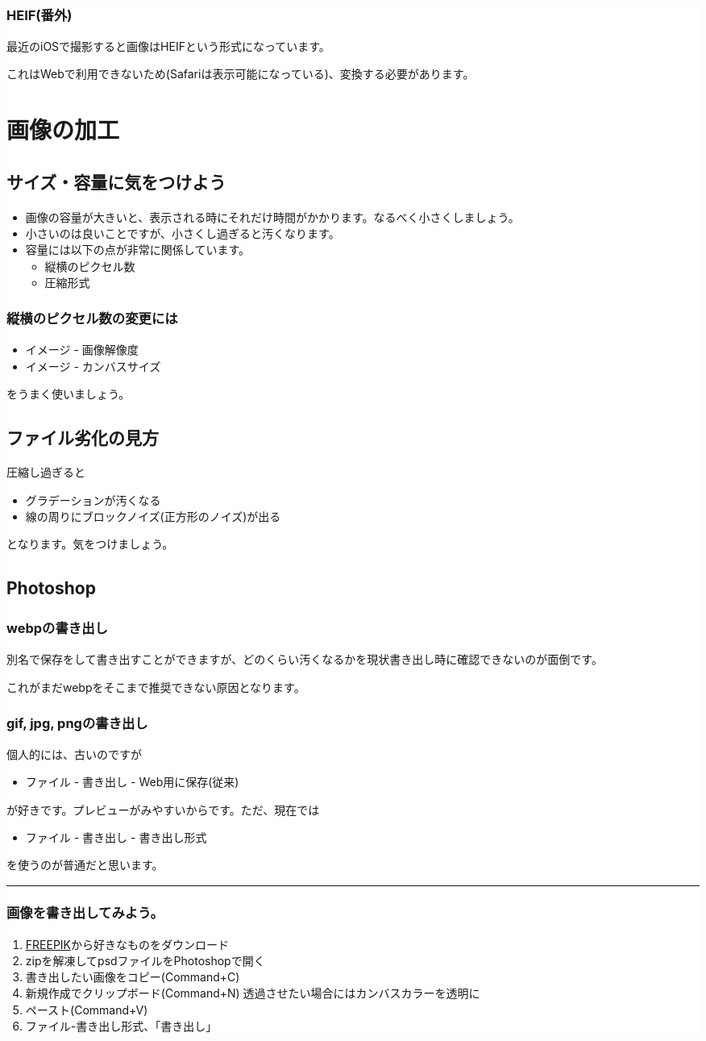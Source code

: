 ### HEIF(番外)
最近のiOSで撮影すると画像はHEIFという形式になっています。

これはWebで利用できないため(Safariは表示可能になっている)、変換する必要があります。



# 画像の加工
## サイズ・容量に気をつけよう
- 画像の容量が大きいと、表示される時にそれだけ時間がかかります。なるべく小さくしましょう。
- 小さいのは良いことですが、小さくし過ぎると汚くなります。
- 容量には以下の点が非常に関係しています。
  - 縦横のピクセル数
  - 圧縮形式

### 縦横のピクセル数の変更には
- イメージ - 画像解像度
- イメージ - カンバスサイズ

をうまく使いましょう。

## ファイル劣化の見方
圧縮し過ぎると
- グラデーションが汚くなる
- 線の周りにブロックノイズ(正方形のノイズ)が出る

となります。気をつけましょう。
  
## Photoshop
### webpの書き出し
別名で保存をして書き出すことができますが、どのくらい汚くなるかを現状書き出し時に確認できないのが面倒です。

これがまだwebpをそこまで推奨できない原因となります。

### gif, jpg, pngの書き出し
個人的には、古いのですが
- ファイル - 書き出し - Web用に保存(従来)

が好きです。プレビューがみやすいからです。ただ、現在では

- ファイル - 書き出し - 書き出し形式

を使うのが普通だと思います。

---
### 画像を書き出してみよう。
1. [FREEPIK](https://jp.freepik.com/search?format=search&last_filter=selection&last_value=1&query=Web+Templates&selection=1&type=psd)から好きなものをダウンロード
2. zipを解凍してpsdファイルをPhotoshopで開く
3. 書き出したい画像をコピー(Command+C)
4. 新規作成でクリップボード(Command+N) 透過させたい場合にはカンバスカラーを透明に
5. ペースト(Command+V)
6. ファイル-書き出し形式、「書き出し」
